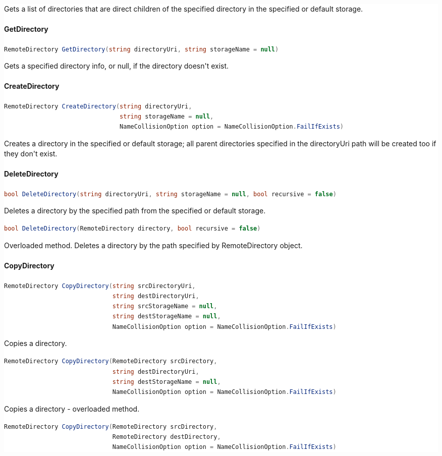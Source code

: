 Gets a list of directories that are direct children of the specified directory in the specified or default storage.

#### GetDirectory

```c#
RemoteDirectory GetDirectory(string directoryUri, string storageName = null)
```

Gets a specified directory info, or null, if the directory doesn't exist.

#### CreateDirectory

```c#
RemoteDirectory CreateDirectory(string directoryUri, 
                                string storageName = null, 
                                NameCollisionOption option = NameCollisionOption.FailIfExists)
```

Creates a directory in the specified or default storage; all parent directories specified in the directoryUri path will be created too if they don't exist.

#### DeleteDirectory

```c#
bool DeleteDirectory(string directoryUri, string storageName = null, bool recursive = false)
```

Deletes a directory by the specified path from the specified or default storage.

```c#
bool DeleteDirectory(RemoteDirectory directory, bool recursive = false)
```

Overloaded method. Deletes a directory by the path specified by RemoteDirectory object.

#### CopyDirectory

```c#
RemoteDirectory CopyDirectory(string srcDirectoryUri, 
                              string destDirectoryUri, 
                              string srcStorageName = null, 
                              string destStorageName = null, 
                              NameCollisionOption option = NameCollisionOption.FailIfExists)
```

Copies a directory.

```c#
RemoteDirectory CopyDirectory(RemoteDirectory srcDirectory, 
                              string destDirectoryUri, 
                              string destStorageName = null, 
                              NameCollisionOption option = NameCollisionOption.FailIfExists)
```

Copies a directory - overloaded method.

```c#
RemoteDirectory CopyDirectory(RemoteDirectory srcDirectory, 
                              RemoteDirectory destDirectory, 
                              NameCollisionOption option = NameCollisionOption.FailIfExists)
```
